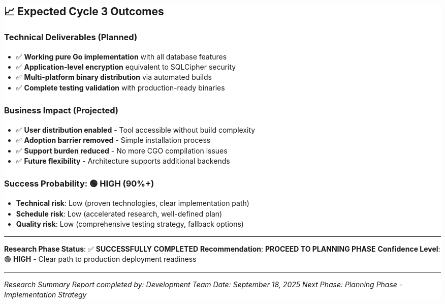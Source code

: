 
## 📈 Expected Cycle 3 Outcomes

### Technical Deliverables (Planned)
- ✅ **Working pure Go implementation** with all database features
- ✅ **Application-level encryption** equivalent to SQLCipher security
- ✅ **Multi-platform binary distribution** via automated builds
- ✅ **Complete testing validation** with production-ready binaries

### Business Impact (Projected)
- ✅ **User distribution enabled** - Tool accessible without build complexity
- ✅ **Adoption barrier removed** - Simple installation process
- ✅ **Support burden reduced** - No more CGO compilation issues
- ✅ **Future flexibility** - Architecture supports additional backends

### Success Probability: 🟢 **HIGH (90%+)**
- **Technical risk**: Low (proven technologies, clear implementation path)
- **Schedule risk**: Low (accelerated research, well-defined plan)
- **Quality risk**: Low (comprehensive testing strategy, fallback options)

---

**Research Phase Status**: ✅ **SUCCESSFULLY COMPLETED**
**Recommendation**: **PROCEED TO PLANNING PHASE**
**Confidence Level**: 🟢 **HIGH** - Clear path to production deployment readiness

---

*Research Summary Report completed by: Development Team*
*Date: September 18, 2025*
*Next Phase: Planning Phase - Implementation Strategy*